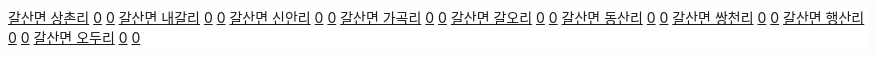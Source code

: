 
  <tr class="item">
    <td><a href="4480038021.html">갈산면 상촌리</a></td>
    <td><a href="4480038021.html">0</a></td>
    <td><a href="4480038021.html">0</a></td>
  </tr>
    

  <tr class="item">
    <td><a href="4480038022.html">갈산면 내갈리</a></td>
    <td><a href="4480038022.html">0</a></td>
    <td><a href="4480038022.html">0</a></td>
  </tr>
    

  <tr class="item">
    <td><a href="4480038023.html">갈산면 신안리</a></td>
    <td><a href="4480038023.html">0</a></td>
    <td><a href="4480038023.html">0</a></td>
  </tr>
    

  <tr class="item">
    <td><a href="4480038024.html">갈산면 가곡리</a></td>
    <td><a href="4480038024.html">0</a></td>
    <td><a href="4480038024.html">0</a></td>
  </tr>
    

  <tr class="item">
    <td><a href="4480038025.html">갈산면 갈오리</a></td>
    <td><a href="4480038025.html">0</a></td>
    <td><a href="4480038025.html">0</a></td>
  </tr>
    

  <tr class="item">
    <td><a href="4480038026.html">갈산면 동산리</a></td>
    <td><a href="4480038026.html">0</a></td>
    <td><a href="4480038026.html">0</a></td>
  </tr>
    

  <tr class="item">
    <td><a href="4480038027.html">갈산면 쌍천리</a></td>
    <td><a href="4480038027.html">0</a></td>
    <td><a href="4480038027.html">0</a></td>
  </tr>
    

  <tr class="item">
    <td><a href="4480038028.html">갈산면 행산리</a></td>
    <td><a href="4480038028.html">0</a></td>
    <td><a href="4480038028.html">0</a></td>
  </tr>
    

  <tr class="item">
    <td><a href="4480038029.html">갈산면 오두리</a></td>
    <td><a href="4480038029.html">0</a></td>
    <td><a href="4480038029.html">0</a></td>
  </tr>
    